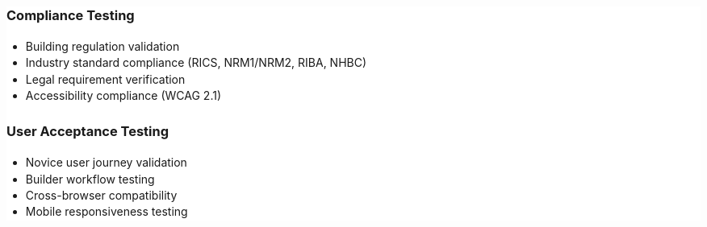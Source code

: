 ### Compliance Testing
- Building regulation validation
- Industry standard compliance (RICS, NRM1/NRM2, RIBA, NHBC)
- Legal requirement verification
- Accessibility compliance (WCAG 2.1)

### User Acceptance Testing
- Novice user journey validation
- Builder workflow testing
- Cross-browser compatibility
- Mobile responsiveness testing